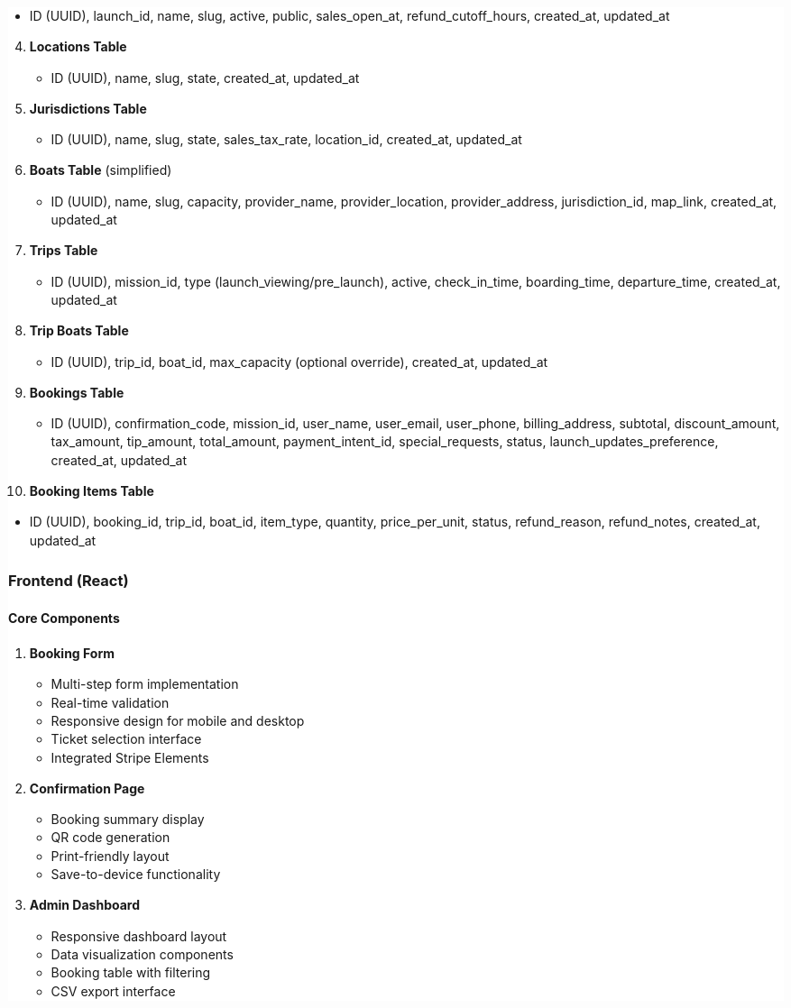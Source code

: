    - ID (UUID), launch_id, name, slug, active, public, sales_open_at, refund_cutoff_hours, created_at, updated_at

4. **Locations Table**

   - ID (UUID), name, slug, state, created_at, updated_at

5. **Jurisdictions Table**

   - ID (UUID), name, slug, state, sales_tax_rate, location_id, created_at, updated_at

6. **Boats Table** (simplified)

   - ID (UUID), name, slug, capacity, provider_name, provider_location, provider_address, jurisdiction_id, map_link, created_at, updated_at

7. **Trips Table**

   - ID (UUID), mission_id, type (launch_viewing/pre_launch), active, check_in_time, boarding_time, departure_time, created_at, updated_at

8. **Trip Boats Table**

   - ID (UUID), trip_id, boat_id, max_capacity (optional override), created_at, updated_at

9. **Bookings Table**

   - ID (UUID), confirmation_code, mission_id, user_name, user_email, user_phone, billing_address, subtotal, discount_amount, tax_amount, tip_amount, total_amount, payment_intent_id, special_requests, status, launch_updates_preference, created_at, updated_at

10. **Booking Items Table**
    
   - ID (UUID), booking_id, trip_id, boat_id, item_type, quantity, price_per_unit, status, refund_reason, refund_notes, created_at, updated_at

### Frontend (React)

#### Core Components

1. **Booking Form**

   - Multi-step form implementation
   - Real-time validation
   - Responsive design for mobile and desktop
   - Ticket selection interface
   - Integrated Stripe Elements

2. **Confirmation Page**

   - Booking summary display
   - QR code generation
   - Print-friendly layout
   - Save-to-device functionality

3. **Admin Dashboard**

   - Responsive dashboard layout
   - Data visualization components
   - Booking table with filtering
   - CSV export interface
